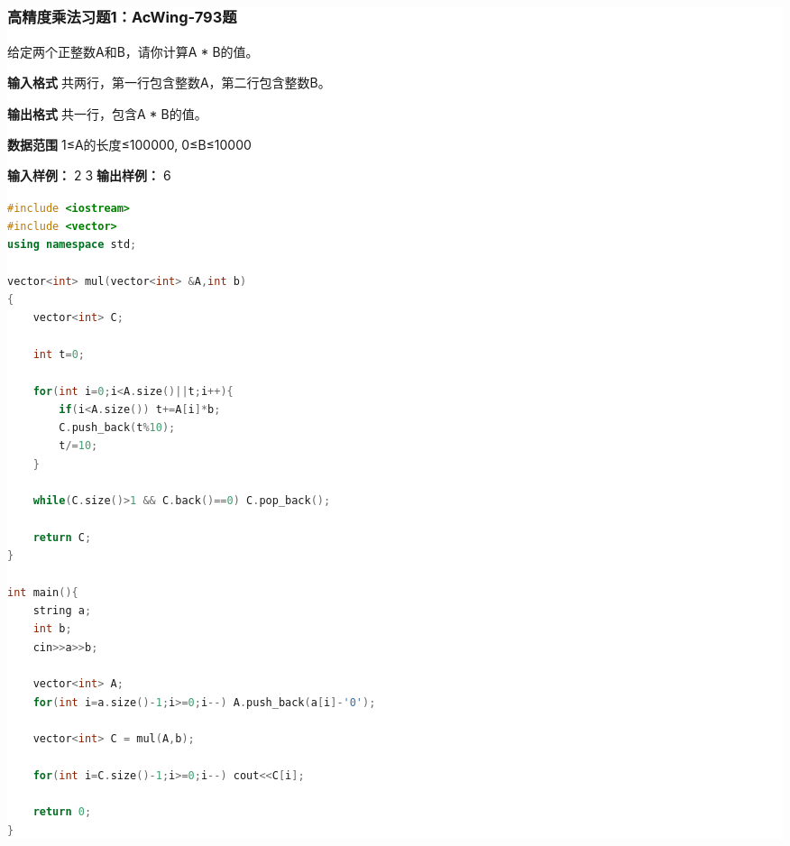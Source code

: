 

### 高精度乘法习题1：AcWing-793题

给定两个正整数A和B，请你计算A * B的值。

**输入格式**
共两行，第一行包含整数A，第二行包含整数B。

**输出格式**
共一行，包含A * B的值。

**数据范围**
1≤A的长度≤100000,
0≤B≤10000

**输入样例：**
2
3
**输出样例：**
6



```c++
#include <iostream>
#include <vector>
using namespace std;

vector<int> mul(vector<int> &A,int b)
{
    vector<int> C;
    
    int t=0;
    
    for(int i=0;i<A.size()||t;i++){
        if(i<A.size()) t+=A[i]*b;
        C.push_back(t%10);
        t/=10;
    }
    
    while(C.size()>1 && C.back()==0) C.pop_back();
    
    return C;
}

int main(){
    string a;
    int b;
    cin>>a>>b;
    
    vector<int> A;
    for(int i=a.size()-1;i>=0;i--) A.push_back(a[i]-'0');
    
    vector<int> C = mul(A,b);
    
    for(int i=C.size()-1;i>=0;i--) cout<<C[i];
    
    return 0;
}
```
